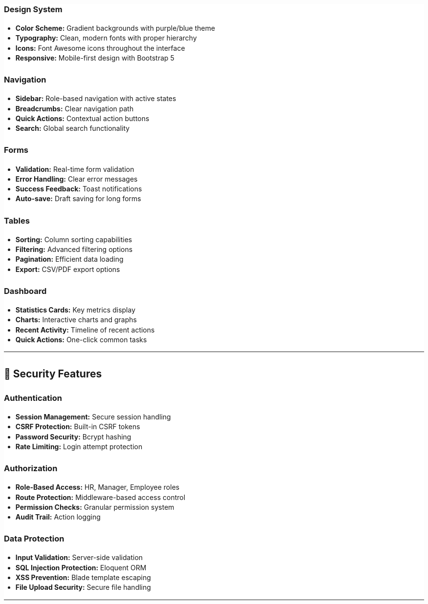 ### Design System
- **Color Scheme:** Gradient backgrounds with purple/blue theme
- **Typography:** Clean, modern fonts with proper hierarchy
- **Icons:** Font Awesome icons throughout the interface
- **Responsive:** Mobile-first design with Bootstrap 5

### Navigation
- **Sidebar:** Role-based navigation with active states
- **Breadcrumbs:** Clear navigation path
- **Quick Actions:** Contextual action buttons
- **Search:** Global search functionality

### Forms
- **Validation:** Real-time form validation
- **Error Handling:** Clear error messages
- **Success Feedback:** Toast notifications
- **Auto-save:** Draft saving for long forms

### Tables
- **Sorting:** Column sorting capabilities
- **Filtering:** Advanced filtering options
- **Pagination:** Efficient data loading
- **Export:** CSV/PDF export options

### Dashboard
- **Statistics Cards:** Key metrics display
- **Charts:** Interactive charts and graphs
- **Recent Activity:** Timeline of recent actions
- **Quick Actions:** One-click common tasks

---

## 🔐 Security Features

### Authentication
- **Session Management:** Secure session handling
- **CSRF Protection:** Built-in CSRF tokens
- **Password Security:** Bcrypt hashing
- **Rate Limiting:** Login attempt protection

### Authorization
- **Role-Based Access:** HR, Manager, Employee roles
- **Route Protection:** Middleware-based access control
- **Permission Checks:** Granular permission system
- **Audit Trail:** Action logging

### Data Protection
- **Input Validation:** Server-side validation
- **SQL Injection Protection:** Eloquent ORM
- **XSS Prevention:** Blade template escaping
- **File Upload Security:** Secure file handling

---